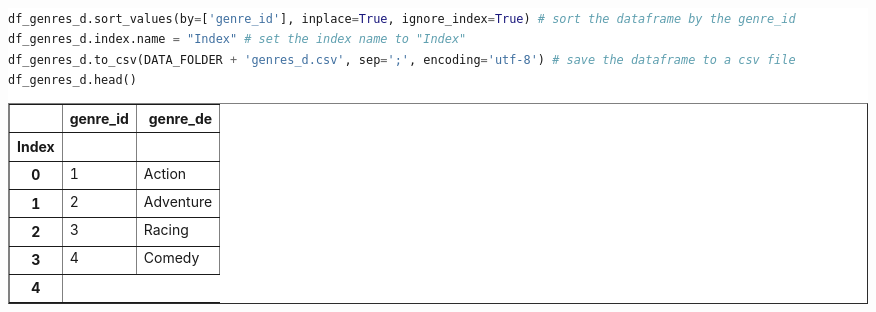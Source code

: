 </table>
</div>




```python
df_genres_d.sort_values(by=['genre_id'], inplace=True, ignore_index=True) # sort the dataframe by the genre_id
df_genres_d.index.name = "Index" # set the index name to "Index"
df_genres_d.to_csv(DATA_FOLDER + 'genres_d.csv', sep=';', encoding='utf-8') # save the dataframe to a csv file
df_genres_d.head()
```




<div>
<style scoped>
    .dataframe tbody tr th:only-of-type {
        vertical-align: middle;
    }

    .dataframe tbody tr th {
        vertical-align: top;
    }

    .dataframe thead th {
        text-align: right;
    }
</style>
<table border="1" class="dataframe">
  <thead>
    <tr style="text-align: right;">
      <th></th>
      <th>genre_id</th>
      <th>genre_de</th>
    </tr>
    <tr>
      <th>Index</th>
      <th></th>
      <th></th>
    </tr>
  </thead>
  <tbody>
    <tr>
      <th>0</th>
      <td>1</td>
      <td>Action</td>
    </tr>
    <tr>
      <th>1</th>
      <td>2</td>
      <td>Adventure</td>
    </tr>
    <tr>
      <th>2</th>
      <td>3</td>
      <td>Racing</td>
    </tr>
    <tr>
      <th>3</th>
      <td>4</td>
      <td>Comedy</td>
    </tr>
    <tr>
      <th>4</th>